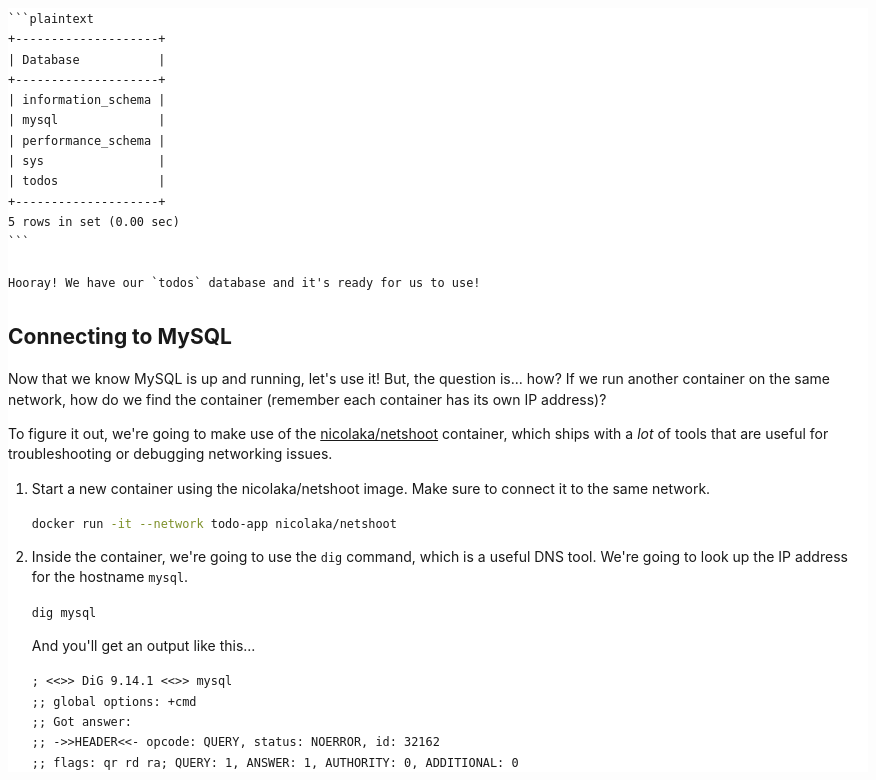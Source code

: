     ```plaintext
    +--------------------+
    | Database           |
    +--------------------+
    | information_schema |
    | mysql              |
    | performance_schema |
    | sys                |
    | todos              |
    +--------------------+
    5 rows in set (0.00 sec)
    ```

    Hooray! We have our `todos` database and it's ready for us to use!


## Connecting to MySQL

Now that we know MySQL is up and running, let's use it! But, the question is... how? If we run
another container on the same network, how do we find the container (remember each container has its own IP
address)?

To figure it out, we're going to make use of the [nicolaka/netshoot](https://github.com/nicolaka/netshoot) container,
which ships with a _lot_ of tools that are useful for troubleshooting or debugging networking issues.

1. Start a new container using the nicolaka/netshoot image. Make sure to connect it to the same network.

    ```bash
    docker run -it --network todo-app nicolaka/netshoot
    ```

1. Inside the container, we're going to use the `dig` command, which is a useful DNS tool. We're going to look up
   the IP address for the hostname `mysql`.

    ```bash
    dig mysql
    ```

    And you'll get an output like this...

    ```text
    ; <<>> DiG 9.14.1 <<>> mysql
    ;; global options: +cmd
    ;; Got answer:
    ;; ->>HEADER<<- opcode: QUERY, status: NOERROR, id: 32162
    ;; flags: qr rd ra; QUERY: 1, ANSWER: 1, AUTHORITY: 0, ADDITIONAL: 0
